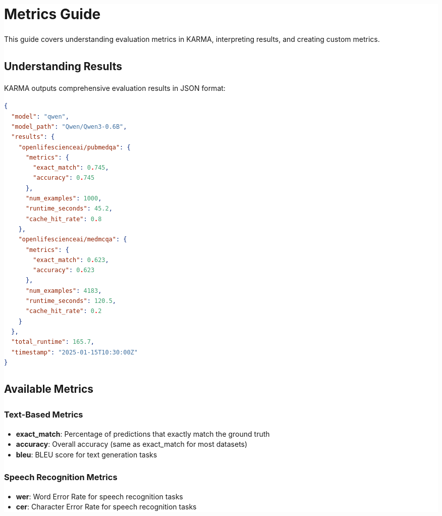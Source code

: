 # Metrics Guide

This guide covers understanding evaluation metrics in KARMA, interpreting results, and creating custom metrics.

## Understanding Results

KARMA outputs comprehensive evaluation results in JSON format:

```json
{
  "model": "qwen",
  "model_path": "Qwen/Qwen3-0.6B",
  "results": {
    "openlifescienceai/pubmedqa": {
      "metrics": {
        "exact_match": 0.745,
        "accuracy": 0.745
      },
      "num_examples": 1000,
      "runtime_seconds": 45.2,
      "cache_hit_rate": 0.8
    },
    "openlifescienceai/medmcqa": {
      "metrics": {
        "exact_match": 0.623,
        "accuracy": 0.623
      },
      "num_examples": 4183,
      "runtime_seconds": 120.5,
      "cache_hit_rate": 0.2
    }
  },
  "total_runtime": 165.7,
  "timestamp": "2025-01-15T10:30:00Z"
}
```

## Available Metrics

### Text-Based Metrics

- **exact_match**: Percentage of predictions that exactly match the ground truth
- **accuracy**: Overall accuracy (same as exact_match for most datasets)
- **bleu**: BLEU score for text generation tasks

### Speech Recognition Metrics

- **wer**: Word Error Rate for speech recognition tasks
- **cer**: Character Error Rate for speech recognition tasks
